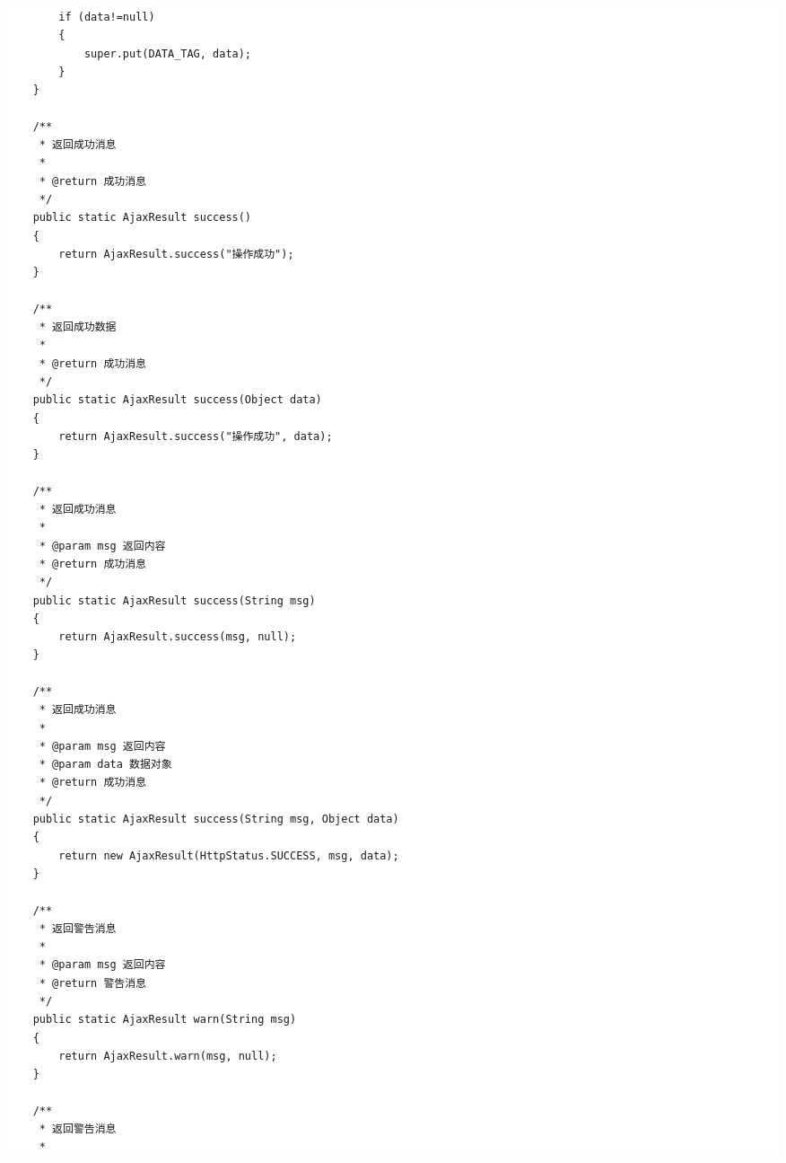 ```
        if (data!=null)
        {
            super.put(DATA_TAG, data);
        }
    }

    /**
     * 返回成功消息
     *
     * @return 成功消息
     */
    public static AjaxResult success()
    {
        return AjaxResult.success("操作成功");
    }

    /**
     * 返回成功数据
     *
     * @return 成功消息
     */
    public static AjaxResult success(Object data)
    {
        return AjaxResult.success("操作成功", data);
    }

    /**
     * 返回成功消息
     *
     * @param msg 返回内容
     * @return 成功消息
     */
    public static AjaxResult success(String msg)
    {
        return AjaxResult.success(msg, null);
    }

    /**
     * 返回成功消息
     *
     * @param msg 返回内容
     * @param data 数据对象
     * @return 成功消息
     */
    public static AjaxResult success(String msg, Object data)
    {
        return new AjaxResult(HttpStatus.SUCCESS, msg, data);
    }

    /**
     * 返回警告消息
     *
     * @param msg 返回内容
     * @return 警告消息
     */
    public static AjaxResult warn(String msg)
    {
        return AjaxResult.warn(msg, null);
    }

    /**
     * 返回警告消息
     *
```